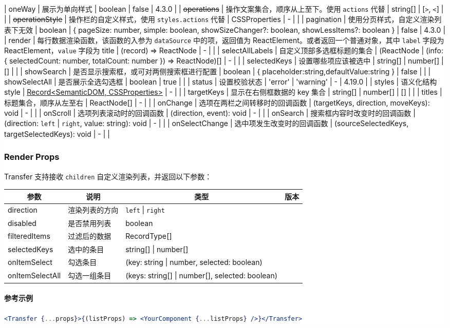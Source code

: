 | oneWay | 展示为单向样式 | boolean | false | 4.3.0 |
| ~~operations~~ | 操作文案集合，顺序从上至下。使用 `actions` 代替 | string\[] | \[`>`, `<`] |  |
| ~~operationStyle~~ | 操作栏的自定义样式，使用 `styles.actions` 代替 | CSSProperties | - |  |
| pagination | 使用分页样式，自定义渲染列表下无效 | boolean \| { pageSize: number, simple: boolean, showSizeChanger?: boolean, showLessItems?: boolean } | false | 4.3.0 |
| render | 每行数据渲染函数，该函数的入参为 `dataSource` 中的项，返回值为 ReactElement。或者返回一个普通对象，其中 `label` 字段为 ReactElement，`value` 字段为 title | (record) => ReactNode | - |  |
| selectAllLabels | 自定义顶部多选框标题的集合 | (ReactNode \| (info: { selectedCount: number, totalCount: number }) => ReactNode)\[] | - |  |
| selectedKeys | 设置哪些项应该被选中 | string\[] \| number\[] | \[] |  |
| showSearch | 是否显示搜索框，或可对两侧搜索框进行配置 | boolean \| { placeholder:string,defaultValue:string } | false |  |
| showSelectAll | 是否展示全选勾选框 | boolean | true |  |
| status | 设置校验状态 | 'error' \| 'warning' | - | 4.19.0 |
| styles | 语义化结构 style | [Record<SemanticDOM, CSSProperties>](#semantic-dom) | - |  |
| targetKeys | 显示在右侧框数据的 key 集合 | string\[] \| number\[] | \[] |  |
| titles | 标题集合，顺序从左至右 | ReactNode\[] | - |  |
| onChange | 选项在两栏之间转移时的回调函数 | (targetKeys, direction, moveKeys): void | - |  |
| onScroll | 选项列表滚动时的回调函数 | (direction, event): void | - |  |
| onSearch | 搜索框内容时改变时的回调函数 | (direction: `left` \| `right`, value: string): void | - |  |
| onSelectChange | 选中项发生改变时的回调函数 | (sourceSelectedKeys, targetSelectedKeys): void | - |  |

### Render Props

Transfer 支持接收 `children` 自定义渲染列表，并返回以下参数：

| 参数            | 说明           | 类型                                              | 版本 |
| --------------- | -------------- | ------------------------------------------------- | ---- |
| direction       | 渲染列表的方向 | `left` \| `right`                                 |      |
| disabled        | 是否禁用列表   | boolean                                           |      |
| filteredItems   | 过滤后的数据   | RecordType\[]                                     |      |
| selectedKeys    | 选中的条目     | string\[] \| number\[]                            |      |
| onItemSelect    | 勾选条目       | (key: string \| number, selected: boolean)        |      |
| onItemSelectAll | 勾选一组条目   | (keys: string\[] \| number\[], selected: boolean) |      |

#### 参考示例

```jsx
<Transfer {...props}>{(listProps) => <YourComponent {...listProps} />}</Transfer>
```

